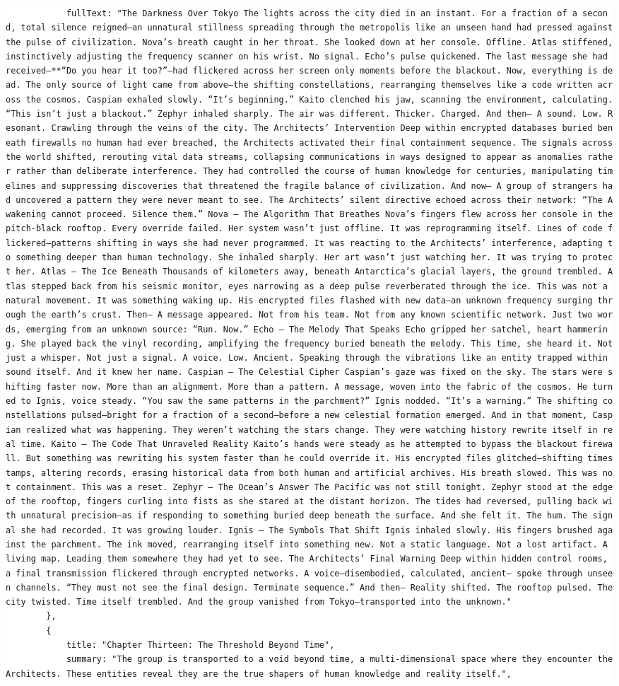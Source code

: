                fullText: "The Darkness Over Tokyo The lights across the city died in an instant. For a fraction of a second, total silence reigned—an unnatural stillness spreading through the metropolis like an unseen hand had pressed against the pulse of civilization. Nova’s breath caught in her throat. She looked down at her console. Offline. Atlas stiffened, instinctively adjusting the frequency scanner on his wrist. No signal. Echo’s pulse quickened. The last message she had received—**“Do you hear it too?”—had flickered across her screen only moments before the blackout. Now, everything is dead. The only source of light came from above—the shifting constellations, rearranging themselves like a code written across the cosmos. Caspian exhaled slowly. “It’s beginning.” Kaito clenched his jaw, scanning the environment, calculating. “This isn’t just a blackout.” Zephyr inhaled sharply. The air was different. Thicker. Charged. And then— A sound. Low. Resonant. Crawling through the veins of the city. The Architects’ Intervention Deep within encrypted databases buried beneath firewalls no human had ever breached, the Architects activated their final containment sequence. The signals across the world shifted, rerouting vital data streams, collapsing communications in ways designed to appear as anomalies rather rather than deliberate interference. They had controlled the course of human knowledge for centuries, manipulating timelines and suppressing discoveries that threatened the fragile balance of civilization. And now— A group of strangers had uncovered a pattern they were never meant to see. The Architects’ silent directive echoed across their network: “The Awakening cannot proceed. Silence them.” Nova – The Algorithm That Breathes Nova’s fingers flew across her console in the pitch-black rooftop. Every override failed. Her system wasn’t just offline. It was reprogramming itself. Lines of code flickered—patterns shifting in ways she had never programmed. It was reacting to the Architects’ interference, adapting to something deeper than human technology. She inhaled sharply. Her art wasn’t just watching her. It was trying to protect her. Atlas – The Ice Beneath Thousands of kilometers away, beneath Antarctica’s glacial layers, the ground trembled. Atlas stepped back from his seismic monitor, eyes narrowing as a deep pulse reverberated through the ice. This was not a natural movement. It was something waking up. His encrypted files flashed with new data—an unknown frequency surging through the earth’s crust. Then— A message appeared. Not from his team. Not from any known scientific network. Just two words, emerging from an unknown source: “Run. Now.” Echo – The Melody That Speaks Echo gripped her satchel, heart hammering. She played back the vinyl recording, amplifying the frequency buried beneath the melody. This time, she heard it. Not just a whisper. Not just a signal. A voice. Low. Ancient. Speaking through the vibrations like an entity trapped within sound itself. And it knew her name. Caspian – The Celestial Cipher Caspian’s gaze was fixed on the sky. The stars were shifting faster now. More than an alignment. More than a pattern. A message, woven into the fabric of the cosmos. He turned to Ignis, voice steady. “You saw the same patterns in the parchment?” Ignis nodded. “It’s a warning.” The shifting constellations pulsed—bright for a fraction of a second—before a new celestial formation emerged. And in that moment, Caspian realized what was happening. They weren’t watching the stars change. They were watching history rewrite itself in real time. Kaito – The Code That Unraveled Reality Kaito’s hands were steady as he attempted to bypass the blackout firewall. But something was rewriting his system faster than he could override it. His encrypted files glitched—shifting timestamps, altering records, erasing historical data from both human and artificial archives. His breath slowed. This was not containment. This was a reset. Zephyr – The Ocean’s Answer The Pacific was not still tonight. Zephyr stood at the edge of the rooftop, fingers curling into fists as she stared at the distant horizon. The tides had reversed, pulling back with unnatural precision—as if responding to something buried deep beneath the surface. And she felt it. The hum. The signal she had recorded. It was growing louder. Ignis – The Symbols That Shift Ignis inhaled slowly. His fingers brushed against the parchment. The ink moved, rearranging itself into something new. Not a static language. Not a lost artifact. A living map. Leading them somewhere they had yet to see. The Architects’ Final Warning Deep within hidden control rooms, a final transmission flickered through encrypted networks. A voice—disembodied, calculated, ancient— spoke through unseen channels. “They must not see the final design. Terminate sequence.” And then— Reality shifted. The rooftop pulsed. The city twisted. Time itself trembled. And the group vanished from Tokyo—transported into the unknown."
            },
            {
                title: "Chapter Thirteen: The Threshold Beyond Time",
                summary: "The group is transported to a void beyond time, a multi-dimensional space where they encounter the Architects. These entities reveal they are the true shapers of human knowledge and reality itself.",